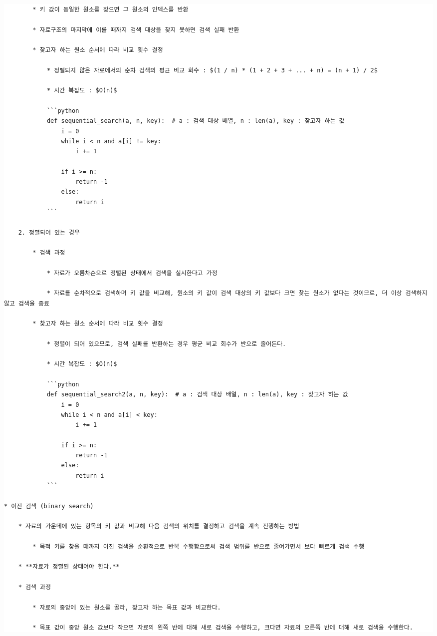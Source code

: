             * 키 값이 동일한 원소를 찾으면 그 원소의 인덱스를 반환

            * 자료구조의 마지막에 이를 때까지 검색 대상을 찾지 못하면 검색 실패 반환

            * 찾고자 하는 원소 순서에 따라 비교 횟수 결정

                * 정렬되지 않은 자료에서의 순차 검색의 평균 비교 회수 : $(1 / n) * (1 + 2 + 3 + ... + n) = (n + 1) / 2$

                * 시간 복잡도 : $O(n)$

                ```python
                def sequential_search(a, n, key):  # a : 검색 대상 배열, n : len(a), key : 찾고자 하는 값
                    i = 0
                    while i < n and a[i] != key:
                        i += 1

                    if i >= n:
                        return -1
                    else:
                        return i
                ```

        2. 정렬되어 있는 경우

            * 검색 과정

                * 자료가 오름차순으로 정렬된 상태에서 검색을 실시한다고 가정

                * 자료를 순차적으로 검색하며 키 값을 비교해, 원소의 키 값이 검색 대상의 키 값보다 크면 찾는 원소가 없다는 것이므로, 더 이상 검색하지 않고 검색을 종료

            * 찾고자 하는 원소 순서에 따라 비교 횟수 결정

                * 정렬이 되어 있으므로, 검색 실패를 반환하는 경우 평균 비교 회수가 반으로 줄어든다.

                * 시간 복잡도 : $O(n)$

                ```python
                def sequential_search2(a, n, key):  # a : 검색 대상 배열, n : len(a), key : 찾고자 하는 값
                    i = 0
                    while i < n and a[i] < key:
                        i += 1

                    if i >= n:
                        return -1
                    else:
                        return i
                ```

    * 이진 검색 (binary search)

        * 자료의 가운데에 있는 항목의 키 값과 비교해 다음 검색의 위치를 결정하고 검색을 계속 진행하는 방법

            * 목적 키를 찾을 때까지 이진 검색을 순환적으로 반복 수행함으로써 검색 범위를 반으로 줄여가면서 보다 빠르게 검색 수행

        * **자료가 정렬된 상태여야 한다.**

        * 검색 과정

            * 자료의 중앙에 있는 원소를 골라, 찾고자 하는 목표 값과 비교한다.

            * 목표 값이 중앙 원소 값보다 작으면 자료의 왼쪽 반에 대해 새로 검색을 수행하고, 크다면 자료의 오른쪽 반에 대해 새로 검색을 수행한다.
